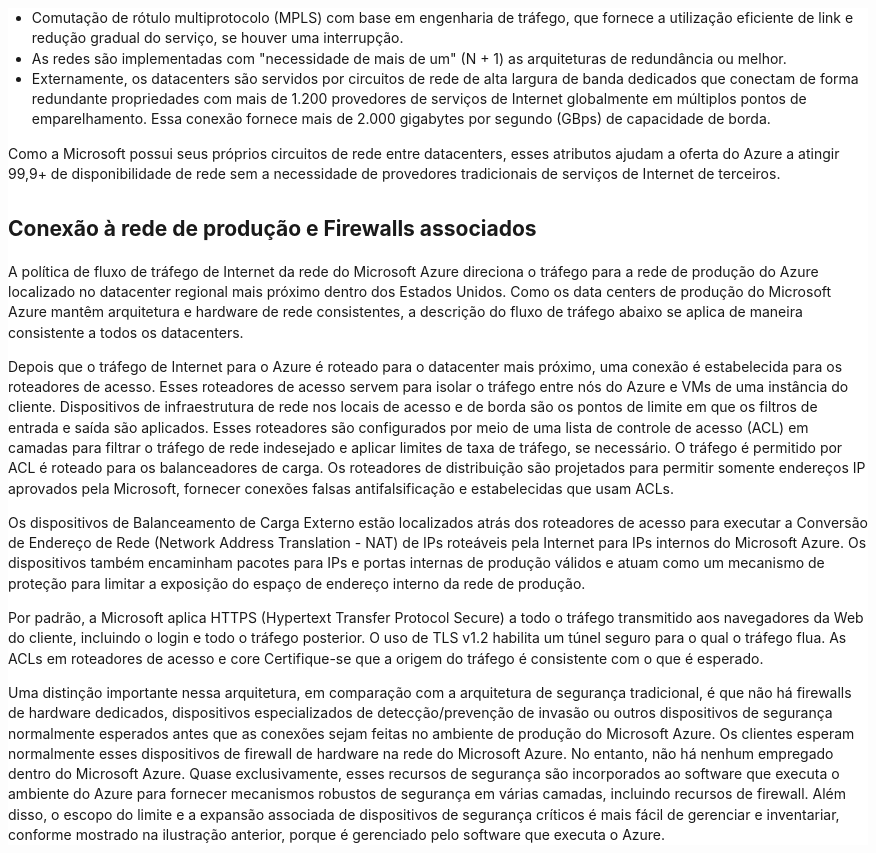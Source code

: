 - Comutação de rótulo multiprotocolo (MPLS) com base em engenharia de tráfego, que fornece a utilização eficiente de link e redução gradual do serviço, se houver uma interrupção.
- As redes são implementadas com "necessidade de mais de um" (N + 1) as arquiteturas de redundância ou melhor.
- Externamente, os datacenters são servidos por circuitos de rede de alta largura de banda dedicados que conectam de forma redundante propriedades com mais de 1.200 provedores de serviços de Internet globalmente em múltiplos pontos de emparelhamento. Essa conexão fornece mais de 2.000 gigabytes por segundo (GBps) de capacidade de borda.

Como a Microsoft possui seus próprios circuitos de rede entre datacenters, esses atributos ajudam a oferta do Azure a atingir 99,9+ de disponibilidade de rede sem a necessidade de provedores tradicionais de serviços de Internet de terceiros.

## <a name="connection-to-production-network-and-associated-firewalls"></a>Conexão à rede de produção e Firewalls associados
A política de fluxo de tráfego de Internet da rede do Microsoft Azure direciona o tráfego para a rede de produção do Azure localizado no datacenter regional mais próximo dentro dos Estados Unidos. Como os data centers de produção do Microsoft Azure mantêm arquitetura e hardware de rede consistentes, a descrição do fluxo de tráfego abaixo se aplica de maneira consistente a todos os datacenters.

Depois que o tráfego de Internet para o Azure é roteado para o datacenter mais próximo, uma conexão é estabelecida para os roteadores de acesso. Esses roteadores de acesso servem para isolar o tráfego entre nós do Azure e VMs de uma instância do cliente. Dispositivos de infraestrutura de rede nos locais de acesso e de borda são os pontos de limite em que os filtros de entrada e saída são aplicados. Esses roteadores são configurados por meio de uma lista de controle de acesso (ACL) em camadas para filtrar o tráfego de rede indesejado e aplicar limites de taxa de tráfego, se necessário. O tráfego é permitido por ACL é roteado para os balanceadores de carga. Os roteadores de distribuição são projetados para permitir somente endereços IP aprovados pela Microsoft, fornecer conexões falsas antifalsificação e estabelecidas que usam ACLs.

Os dispositivos de Balanceamento de Carga Externo estão localizados atrás dos roteadores de acesso para executar a Conversão de Endereço de Rede (Network Address Translation - NAT) de IPs roteáveis pela Internet para IPs internos do Microsoft Azure. Os dispositivos também encaminham pacotes para IPs e portas internas de produção válidos e atuam como um mecanismo de proteção para limitar a exposição do espaço de endereço interno da rede de produção.

Por padrão, a Microsoft aplica HTTPS (Hypertext Transfer Protocol Secure) a todo o tráfego transmitido aos navegadores da Web do cliente, incluindo o login e todo o tráfego posterior. O uso de TLS v1.2 habilita um túnel seguro para o qual o tráfego flua. As ACLs em roteadores de acesso e core Certifique-se que a origem do tráfego é consistente com o que é esperado.

Uma distinção importante nessa arquitetura, em comparação com a arquitetura de segurança tradicional, é que não há firewalls de hardware dedicados, dispositivos especializados de detecção/prevenção de invasão ou outros dispositivos de segurança normalmente esperados antes que as conexões sejam feitas no ambiente de produção do Microsoft Azure. Os clientes esperam normalmente esses dispositivos de firewall de hardware na rede do Microsoft Azure. No entanto, não há nenhum empregado dentro do Microsoft Azure. Quase exclusivamente, esses recursos de segurança são incorporados ao software que executa o ambiente do Azure para fornecer mecanismos robustos de segurança em várias camadas, incluindo recursos de firewall. Além disso, o escopo do limite e a expansão associada de dispositivos de segurança críticos é mais fácil de gerenciar e inventariar, conforme mostrado na ilustração anterior, porque é gerenciado pelo software que executa o Azure.
